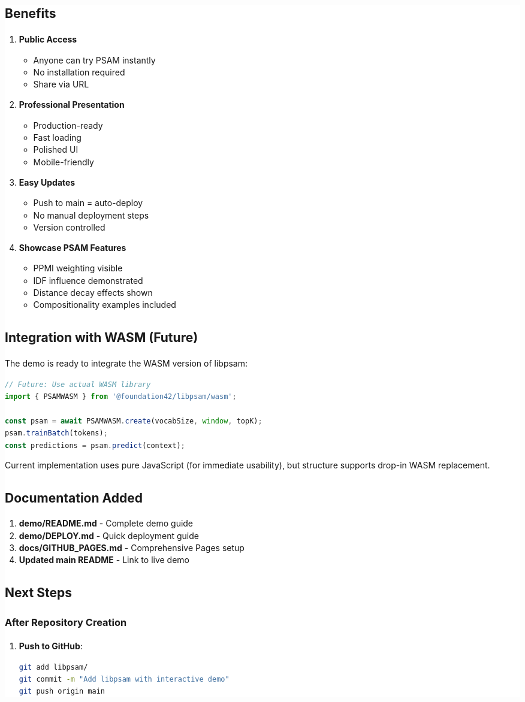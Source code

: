 ## Benefits

1. **Public Access**
   - Anyone can try PSAM instantly
   - No installation required
   - Share via URL

2. **Professional Presentation**
   - Production-ready
   - Fast loading
   - Polished UI
   - Mobile-friendly

3. **Easy Updates**
   - Push to main = auto-deploy
   - No manual deployment steps
   - Version controlled

4. **Showcase PSAM Features**
   - PPMI weighting visible
   - IDF influence demonstrated
   - Distance decay effects shown
   - Compositionality examples included

## Integration with WASM (Future)

The demo is ready to integrate the WASM version of libpsam:

```typescript
// Future: Use actual WASM library
import { PSAMWASM } from '@foundation42/libpsam/wasm';

const psam = await PSAMWASM.create(vocabSize, window, topK);
psam.trainBatch(tokens);
const predictions = psam.predict(context);
```

Current implementation uses pure JavaScript (for immediate usability), but structure supports drop-in WASM replacement.

## Documentation Added

1. **demo/README.md** - Complete demo guide
2. **demo/DEPLOY.md** - Quick deployment guide
3. **docs/GITHUB_PAGES.md** - Comprehensive Pages setup
4. **Updated main README** - Link to live demo

## Next Steps

### After Repository Creation

1. **Push to GitHub**:
   ```bash
   git add libpsam/
   git commit -m "Add libpsam with interactive demo"
   git push origin main
   ```
